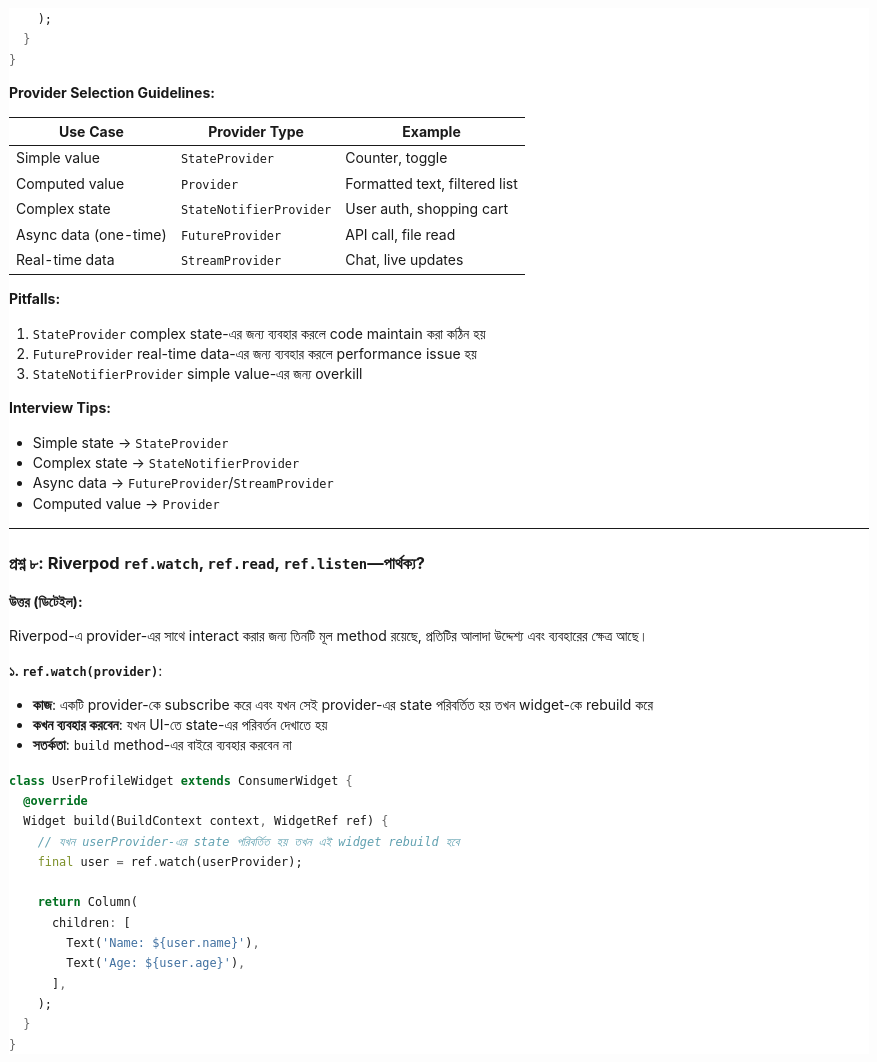 ```dart
    );
  }
}
```

**Provider Selection Guidelines:**

| Use Case | Provider Type | Example |
|----------|---------------|---------|
| Simple value | `StateProvider` | Counter, toggle |
| Computed value | `Provider` | Formatted text, filtered list |
| Complex state | `StateNotifierProvider` | User auth, shopping cart |
| Async data (one-time) | `FutureProvider` | API call, file read |
| Real-time data | `StreamProvider` | Chat, live updates |

**Pitfalls:**
1. `StateProvider` complex state-এর জন্য ব্যবহার করলে code maintain করা কঠিন হয়
2. `FutureProvider` real-time data-এর জন্য ব্যবহার করলে performance issue হয়
3. `StateNotifierProvider` simple value-এর জন্য overkill

**Interview Tips:** 
- Simple state → `StateProvider`
- Complex state → `StateNotifierProvider`
- Async data → `FutureProvider`/`StreamProvider`
- Computed value → `Provider`

---

### প্রশ্ন ৮: Riverpod `ref.watch`, `ref.read`, `ref.listen`—পার্থক্য?

**উত্তর (ডিটেইল):**

Riverpod-এ provider-এর সাথে interact করার জন্য তিনটি মূল method রয়েছে, প্রতিটির আলাদা উদ্দেশ্য এবং ব্যবহারের ক্ষেত্র আছে।

**১. `ref.watch(provider)`**:
- **কাজ**: একটি provider-কে subscribe করে এবং যখন সেই provider-এর state পরিবর্তিত হয় তখন widget-কে rebuild করে
- **কখন ব্যবহার করবেন**: যখন UI-তে state-এর পরিবর্তন দেখাতে হয়
- **সতর্কতা**: `build` method-এর বাইরে ব্যবহার করবেন না

```dart
class UserProfileWidget extends ConsumerWidget {
  @override
  Widget build(BuildContext context, WidgetRef ref) {
    // যখন userProvider-এর state পরিবর্তিত হয় তখন এই widget rebuild হবে
    final user = ref.watch(userProvider);
    
    return Column(
      children: [
        Text('Name: ${user.name}'),
        Text('Age: ${user.age}'),
      ],
    );
  }
}
```
